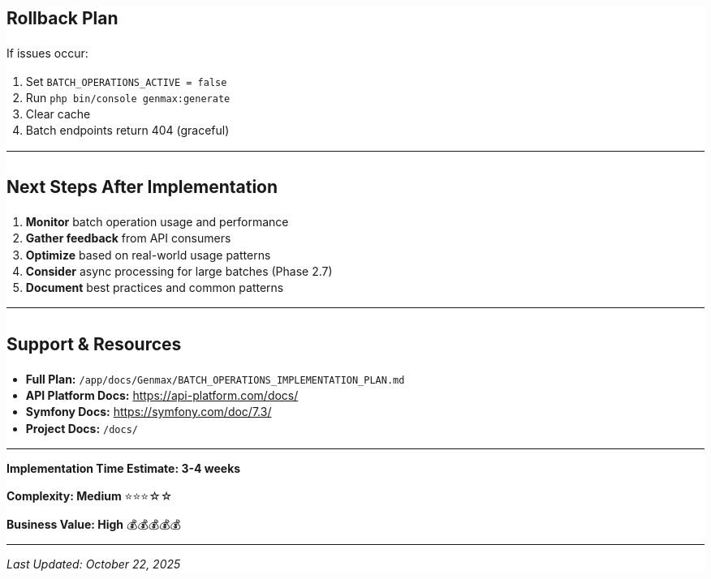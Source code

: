 
## Rollback Plan

If issues occur:

1. Set `BATCH_OPERATIONS_ACTIVE = false`
2. Run `php bin/console genmax:generate`
3. Clear cache
4. Batch endpoints return 404 (graceful)

---

## Next Steps After Implementation

1. **Monitor** batch operation usage and performance
2. **Gather feedback** from API consumers
3. **Optimize** based on real-world usage patterns
4. **Consider** async processing for large batches (Phase 2.7)
5. **Document** best practices and common patterns

---

## Support & Resources

- **Full Plan:** `/app/docs/Genmax/BATCH_OPERATIONS_IMPLEMENTATION_PLAN.md`
- **API Platform Docs:** https://api-platform.com/docs/
- **Symfony Docs:** https://symfony.com/doc/7.3/
- **Project Docs:** `/docs/`

---

**Implementation Time Estimate: 3-4 weeks**

**Complexity: Medium** ⭐⭐⭐☆☆

**Business Value: High** 💰💰💰💰💰

---

_Last Updated: October 22, 2025_
